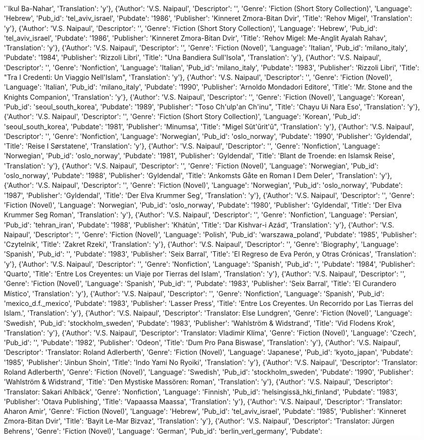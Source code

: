 '`Ikul Ba-Nahar', 'Translation': 'y'}, {'Author': 'V.S. Naipaul', 'Descriptor': '', 'Genre': 'Fiction (Short Story Collection)', 'Language': 'Hebrew', 'Pub_id': 'tel_aviv_israel', 'Pubdate': '1986', 'Publisher': 'Kinneret Zmora-Bitan Dvir', 'Title': 'Rehov Migel', 'Translation': 'y'}, {'Author': 'V.S. Naipaul', 'Descriptor': '', 'Genre': 'Fiction (Short Story Collection)', 'Language': 'Hebrew', 'Pub_id': 'tel_aviv_israel', 'Pubdate': '1986', 'Publisher': 'Kinneret Zmora-Bitan Dvir', 'Title': 'Rehov Migel: Me-Anglit Ayalah Rahav', 'Translation': 'y'}, {'Author': 'V.S. Naipaul', 'Descriptor': '', 'Genre': 'Fiction (Novel)', 'Language': 'Italian', 'Pub_id': 'milano_italy', 'Pubdate': '1984', 'Publisher': 'Rizzoli Libri', 'Title': "Una Bandiera Sull'Isola", 'Translation': 'y'}, {'Author': 'V.S. Naipaul', 'Descriptor': '', 'Genre': 'Nonfiction', 'Language': 'Italian', 'Pub_id': 'milano_italy', 'Pubdate': '1983', 'Publisher': 'Rizzoli Libri', 'Title': "Tra I Credenti: Un Viaggio Nell'Islam", 'Translation': 'y'}, {'Author': 'V.S. Naipaul', 'Descriptor': '', 'Genre': 'Fiction (Novel)', 'Language': 'Italian', 'Pub_id': 'milano_italy', 'Pubdate': '1990', 'Publisher': 'Arnoldo Mondadori Editore', 'Title': 'Mr. Stone and the Knights Companion', 'Translation': 'y'}, {'Author': 'V.S. Naipaul', 'Descriptor': '', 'Genre': 'Fiction (Novel)', 'Language': 'Korean', 'Pub_id': 'seoul_south_korea', 'Pubdate': '1989', 'Publisher': "Toso Ch'ulp'an Ch'inu", 'Title': 'Chayu Ui Nara Eso', 'Translation': 'y'}, {'Author': 'V.S. Naipaul', 'Descriptor': '', 'Genre': 'Fiction (Short Story Collection)', 'Language': 'Korean', 'Pub_id': 'seoul_south_korea', 'Pubdate': '1981', 'Publisher': 'Minumsa', 'Title': "Migel Sŭt'ŭrit'ŭ", 'Translation': 'y'}, {'Author': 'V.S. Naipaul', 'Descriptor': '', 'Genre': 'Nonfiction', 'Language': 'Norwegian', 'Pub_id': 'oslo_norway', 'Pubdate': '1990', 'Publisher': 'Gyldendal', 'Title': 'Reise I Sørstatene', 'Translation': 'y'}, {'Author': 'V.S. Naipaul', 'Descriptor': '', 'Genre': 'Nonfiction', 'Language': 'Norwegian', 'Pub_id': 'oslo_norway', 'Pubdate': '1981', 'Publisher': 'Gyldendal', 'Title': 'Blant de Troende: en Islamsk Reise', 'Translation': 'y'}, {'Author': 'V.S. Naipaul', 'Descriptor': '', 'Genre': 'Fiction (Novel)', 'Language': 'Norwegian', 'Pub_id': 'oslo_norway', 'Pubdate': '1988', 'Publisher': 'Gyldendal', 'Title': 'Ankomsts Gåte en Roman I Dem Deler', 'Translation': 'y'}, {'Author': 'V.S. Naipaul', 'Descriptor': '', 'Genre': 'Fiction (Novel)', 'Language': 'Norwegian', 'Pub_id': 'oslo_norway', 'Pubdate': '1987', 'Publisher': 'Gyldendal', 'Title': 'Der Elva Krummer Seg', 'Translation': 'y'}, {'Author': 'V.S. Naipaul', 'Descriptor': '', 'Genre': 'Fiction (Novel)', 'Language': 'Norwegian', 'Pub_id': 'oslo_norway', 'Pubdate': '1980', 'Publisher': 'Gyldendal', 'Title': 'Der Elva Krummer Seg Roman', 'Translation': 'y'}, {'Author': 'V.S. Naipaul', 'Descriptor': '', 'Genre': 'Nonfiction', 'Language': 'Persian', 'Pub_id': 'tehran_iran', 'Pubdate': '1988', 'Publisher': 'Khátún', 'Title': 'Dar Kishvar-i Azád', 'Translation': 'y'}, {'Author': 'V.S. Naipaul', 'Descriptor': '', 'Genre': 'Fiction (Novel)', 'Language': 'Polish', 'Pub_id': 'warszawa_poland', 'Pubdate': '1985', 'Publisher': 'Czytelnik', 'Title': 'Zakret Rzeki', 'Translation': 'y'}, {'Author': 'V.S. Naipaul', 'Descriptor': '', 'Genre': 'Biography', 'Language': 'Spanish', 'Pub_id': '', 'Pubdate': '1983', 'Publisher': 'Seix Barral', 'Title': 'El Regreso de Eva Perón, y Otras Crónicas', 'Translation': 'y'}, {'Author': 'V.S. Naipaul', 'Descriptor': '', 'Genre': 'Nonfiction', 'Language': 'Spanish', 'Pub_id': '', 'Pubdate': '1984', 'Publisher': 'Quarto', 'Title': 'Entre Los Creyentes: un Viaje por Tierras del Islam', 'Translation': 'y'}, {'Author': 'V.S. Naipaul', 'Descriptor': '', 'Genre': 'Fiction (Novel)', 'Language': 'Spanish', 'Pub_id': '', 'Pubdate': '1983', 'Publisher': 'Seix Barral', 'Title': 'El Curandero Místico', 'Translation': 'y'}, {'Author': 'V.S. Naipaul', 'Descriptor': '', 'Genre': 'Nonfiction', 'Language': 'Spanish', 'Pub_id': 'mexico_d.f._mexico', 'Pubdate': '1983', 'Publisher': 'Lasser Press', 'Title': 'Entre Los Creyentes. Un Recorrido por Las Tierras del Islam.', 'Translation': 'y'}, {'Author': 'V.S. Naipaul', 'Descriptor': 'Translator: Else Lundgren', 'Genre': 'Fiction (Novel)', 'Language': 'Swedish', 'Pub_id': 'stockholm_sweden', 'Pubdate': '1983', 'Publisher': 'Wahlström & Widstrand', 'Title': 'Vid Flodens Krok', 'Translation': 'y'}, {'Author': 'V.S. Naipaul', 'Descriptor': 'Translator: Vladimír Klíma', 'Genre': 'Fiction (Novel)', 'Language': 'Czech', 'Pub_id': '', 'Pubdate': '1982', 'Publisher': 'Odeon', 'Title': 'Dum Pro Pana Biswase', 'Translation': 'y'}, {'Author': 'V.S. Naipaul', 'Descriptor': 'Translator: Roland Adlerberth', 'Genre': 'Fiction (Novel)', 'Language': 'Japanese', 'Pub_id': 'kyoto_japan', 'Pubdate': '1985', 'Publisher': 'Jinbun Shoin', 'Title': 'Indo Yami No Ryoiki', 'Translation': 'y'}, {'Author': 'V.S. Naipaul', 'Descriptor': 'Translator: Roland Adlerberth', 'Genre': 'Fiction (Novel)', 'Language': 'Swedish', 'Pub_id': 'stockholm_sweden', 'Pubdate': '1990', 'Publisher': 'Wahlström & Widstrand', 'Title': 'Den Mystiske Massören: Roman', 'Translation': 'y'}, {'Author': 'V.S. Naipaul', 'Descriptor': 'Translator: Sakari Ahlbäck', 'Genre': 'Nonfiction', 'Language': 'Finnish', 'Pub_id': 'helsingissä_hki_finland', 'Pubdate': '1983', 'Publisher': 'Otava Publishing', 'Title': 'Vapaassa Maassa', 'Translation': 'y'}, {'Author': 'V.S. Naipaul', 'Descriptor': 'Translator: Aharon Amir', 'Genre': 'Fiction (Novel)', 'Language': 'Hebrew', 'Pub_id': 'tel_aviv_israel', 'Pubdate': '1985', 'Publisher': 'Kinneret Zmora-Bitan Dvir', 'Title': 'Bayit Le-Mar Bizvaz', 'Translation': 'y'}, {'Author': 'V.S. Naipaul', 'Descriptor': 'Translator: Jürgen Behrens', 'Genre': 'Fiction (Novel)', 'Language': 'German', 'Pub_id': 'berlin_verl_germany', 'Pubdate':